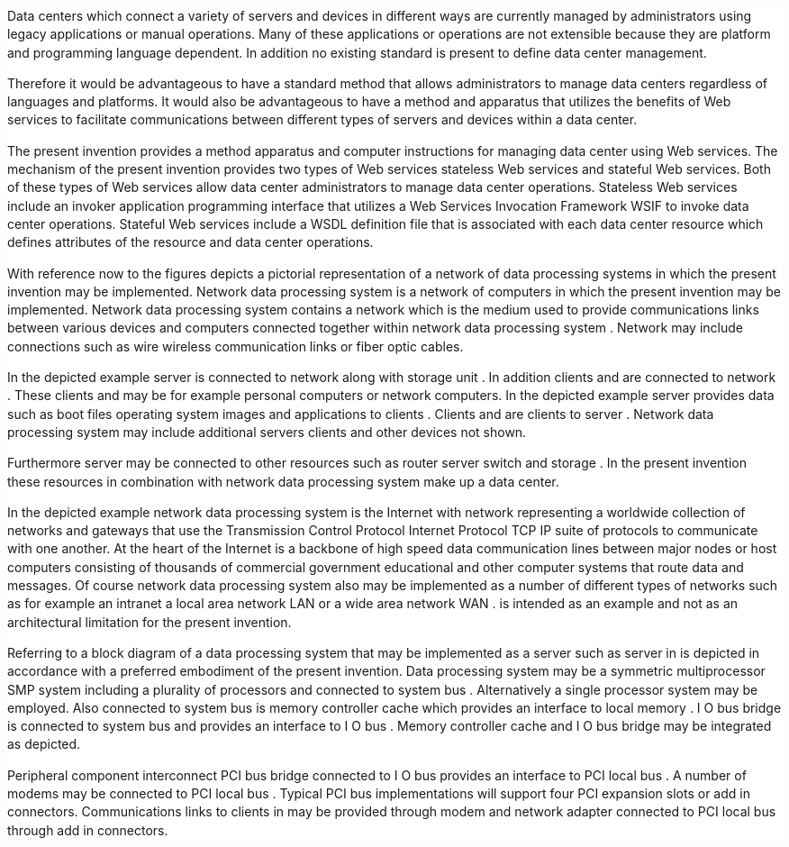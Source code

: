 Data centers which connect a variety of servers and devices in different ways are currently managed by administrators using legacy applications or manual operations. Many of these applications or operations are not extensible because they are platform and programming language dependent. In addition no existing standard is present to define data center management.

Therefore it would be advantageous to have a standard method that allows administrators to manage data centers regardless of languages and platforms. It would also be advantageous to have a method and apparatus that utilizes the benefits of Web services to facilitate communications between different types of servers and devices within a data center.

The present invention provides a method apparatus and computer instructions for managing data center using Web services. The mechanism of the present invention provides two types of Web services stateless Web services and stateful Web services. Both of these types of Web services allow data center administrators to manage data center operations. Stateless Web services include an invoker application programming interface that utilizes a Web Services Invocation Framework WSIF to invoke data center operations. Stateful Web services include a WSDL definition file that is associated with each data center resource which defines attributes of the resource and data center operations.

With reference now to the figures depicts a pictorial representation of a network of data processing systems in which the present invention may be implemented. Network data processing system is a network of computers in which the present invention may be implemented. Network data processing system contains a network which is the medium used to provide communications links between various devices and computers connected together within network data processing system . Network may include connections such as wire wireless communication links or fiber optic cables.

In the depicted example server is connected to network along with storage unit . In addition clients and are connected to network . These clients and may be for example personal computers or network computers. In the depicted example server provides data such as boot files operating system images and applications to clients . Clients and are clients to server . Network data processing system may include additional servers clients and other devices not shown.

Furthermore server may be connected to other resources such as router server switch and storage . In the present invention these resources in combination with network data processing system make up a data center.

In the depicted example network data processing system is the Internet with network representing a worldwide collection of networks and gateways that use the Transmission Control Protocol Internet Protocol TCP IP suite of protocols to communicate with one another. At the heart of the Internet is a backbone of high speed data communication lines between major nodes or host computers consisting of thousands of commercial government educational and other computer systems that route data and messages. Of course network data processing system also may be implemented as a number of different types of networks such as for example an intranet a local area network LAN or a wide area network WAN . is intended as an example and not as an architectural limitation for the present invention.

Referring to a block diagram of a data processing system that may be implemented as a server such as server in is depicted in accordance with a preferred embodiment of the present invention. Data processing system may be a symmetric multiprocessor SMP system including a plurality of processors and connected to system bus . Alternatively a single processor system may be employed. Also connected to system bus is memory controller cache which provides an interface to local memory . I O bus bridge is connected to system bus and provides an interface to I O bus . Memory controller cache and I O bus bridge may be integrated as depicted.

Peripheral component interconnect PCI bus bridge connected to I O bus provides an interface to PCI local bus . A number of modems may be connected to PCI local bus . Typical PCI bus implementations will support four PCI expansion slots or add in connectors. Communications links to clients in may be provided through modem and network adapter connected to PCI local bus through add in connectors.
